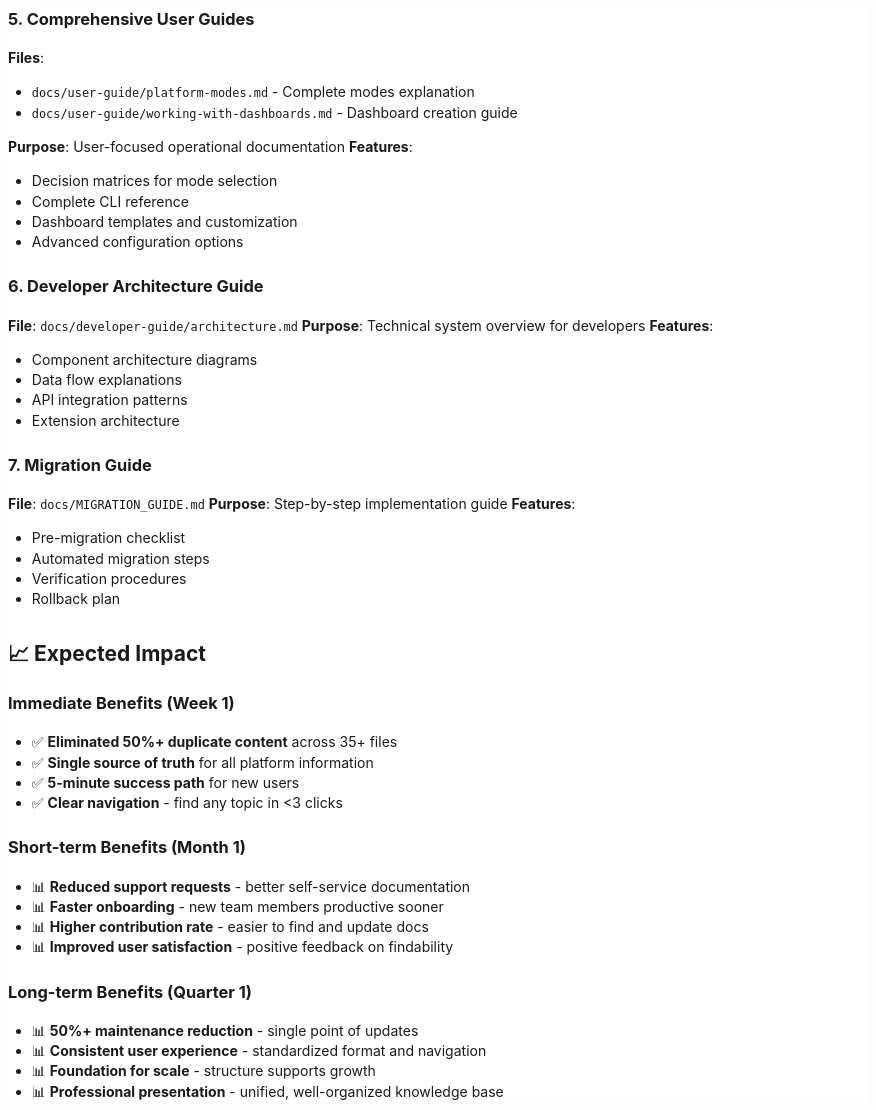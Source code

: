 ### 5. **Comprehensive User Guides**
**Files**: 
- `docs/user-guide/platform-modes.md` - Complete modes explanation
- `docs/user-guide/working-with-dashboards.md` - Dashboard creation guide

**Purpose**: User-focused operational documentation
**Features**:
- Decision matrices for mode selection
- Complete CLI reference
- Dashboard templates and customization
- Advanced configuration options

### 6. **Developer Architecture Guide**
**File**: `docs/developer-guide/architecture.md`
**Purpose**: Technical system overview for developers
**Features**:
- Component architecture diagrams
- Data flow explanations
- API integration patterns
- Extension architecture

### 7. **Migration Guide**
**File**: `docs/MIGRATION_GUIDE.md`
**Purpose**: Step-by-step implementation guide
**Features**:
- Pre-migration checklist
- Automated migration steps
- Verification procedures
- Rollback plan

## 📈 Expected Impact

### Immediate Benefits (Week 1)
- ✅ **Eliminated 50%+ duplicate content** across 35+ files
- ✅ **Single source of truth** for all platform information
- ✅ **5-minute success path** for new users
- ✅ **Clear navigation** - find any topic in <3 clicks

### Short-term Benefits (Month 1)
- 📊 **Reduced support requests** - better self-service documentation
- 📊 **Faster onboarding** - new team members productive sooner
- 📊 **Higher contribution rate** - easier to find and update docs
- 📊 **Improved user satisfaction** - positive feedback on findability

### Long-term Benefits (Quarter 1)
- 📊 **50%+ maintenance reduction** - single point of updates
- 📊 **Consistent user experience** - standardized format and navigation
- 📊 **Foundation for scale** - structure supports growth
- 📊 **Professional presentation** - unified, well-organized knowledge base
